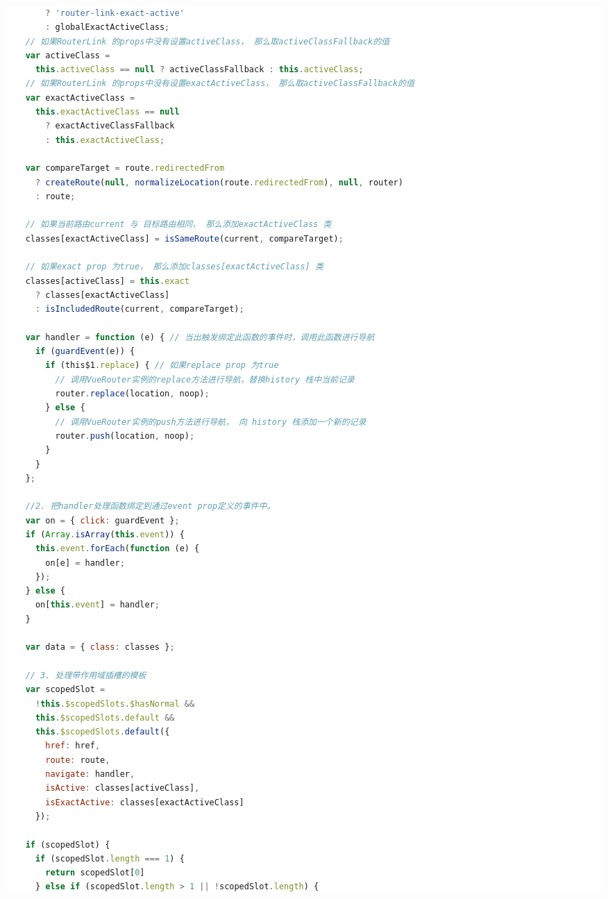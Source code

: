 ```js
        ? 'router-link-exact-active'
        : globalExactActiveClass;
    // 如果RouterLink 的props中没有设置activeClass， 那么取activeClassFallback的值
    var activeClass =
      this.activeClass == null ? activeClassFallback : this.activeClass;
    // 如果RouterLink 的props中没有设置exactActiveClass， 那么取activeClassFallback的值
    var exactActiveClass =
      this.exactActiveClass == null
        ? exactActiveClassFallback
        : this.exactActiveClass;

    var compareTarget = route.redirectedFrom
      ? createRoute(null, normalizeLocation(route.redirectedFrom), null, router)
      : route;

    // 如果当前路由current 与 目标路由相同， 那么添加exactActiveClass 类
    classes[exactActiveClass] = isSameRoute(current, compareTarget);

    // 如果exact prop 为true， 那么添加classes[exactActiveClass] 类
    classes[activeClass] = this.exact
      ? classes[exactActiveClass]
      : isIncludedRoute(current, compareTarget);

    var handler = function (e) { // 当出触发绑定此函数的事件时，调用此函数进行导航
      if (guardEvent(e)) {
        if (this$1.replace) { // 如果replace prop 为true
          // 调用VueRouter实例的replace方法进行导航，替换history 栈中当前记录
          router.replace(location, noop);
        } else {
          // 调用VueRouter实例的push方法进行导航， 向 history 栈添加一个新的记录
          router.push(location, noop);
        }
      }
    };

    //2. 把handler处理函数绑定到通过event prop定义的事件中。
    var on = { click: guardEvent };
    if (Array.isArray(this.event)) {
      this.event.forEach(function (e) {
        on[e] = handler;
      });
    } else {
      on[this.event] = handler;
    }

    var data = { class: classes };

    // 3. 处理带作用域插槽的模板
    var scopedSlot =
      !this.$scopedSlots.$hasNormal &&
      this.$scopedSlots.default &&
      this.$scopedSlots.default({
        href: href,
        route: route,
        navigate: handler,
        isActive: classes[activeClass],
        isExactActive: classes[exactActiveClass]
      });

    if (scopedSlot) {
      if (scopedSlot.length === 1) {
        return scopedSlot[0]
      } else if (scopedSlot.length > 1 || !scopedSlot.length) {
```